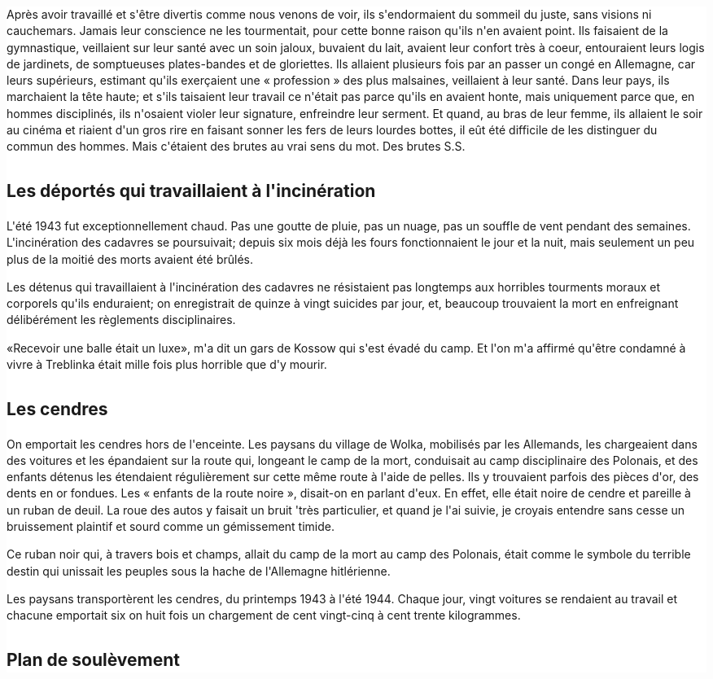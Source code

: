 Après avoir travaillé et s'être divertis comme nous venons de voir, ils s'endormaient du sommeil du juste, sans visions ni cauchemars.  Jamais leur conscience ne les tourmentait, pour cette bonne raison qu'ils n'en avaient point.  Ils faisaient de la gymnastique, veillaient sur leur santé avec un soin jaloux, buvaient du lait, avaient leur confort très à coeur, entouraient leurs logis de jardinets, de somptueuses plates-bandes et de gloriettes.  Ils allaient plusieurs fois par an passer un congé en Allemagne, car leurs supérieurs, estimant qu'ils exerçaient une « profession » des plus malsaines, veillaient à leur santé. Dans leur pays, ils marchaient la tête haute; et s'ils taisaient leur travail ce n'était pas parce qu'ils en avaient honte, mais uniquement parce que, en hommes disciplinés, ils n'osaient violer leur signature, enfreindre leur serment.  Et quand, au bras de leur femme, ils allaient le soir au cinéma et riaient d'un gros rire en faisant sonner les fers de leurs lourdes bottes, il eût été difficile de les distinguer du commun des hommes.  Mais c'étaient des brutes au vrai sens du mot.  Des brutes S.S.

## Les déportés qui travaillaient à l'incinération

L'été 1943 fut exceptionnellement chaud.  Pas une goutte de pluie, pas un nuage, pas un souffle de vent pendant des semaines.  L'incinération des cadavres se poursuivait; depuis six mois déjà les fours fonctionnaient le jour et la nuit, mais seulement un peu plus de la moitié des morts avaient été brûlés.

Les détenus qui travaillaient à l'incinération des cadavres ne résistaient pas longtemps aux horribles tourments moraux et corporels qu'ils enduraient; on enregistrait de quinze à vingt suicides par jour, et, beaucoup trouvaient la mort en enfreignant délibérément les règlements disciplinaires.

«Recevoir une balle était un luxe», m'a dit un gars de Kossow qui s'est évadé du camp.  Et l'on m'a affirmé qu'être condamné à vivre à Treblinka était mille fois plus horrible que d'y mourir.

## Les cendres

On emportait les cendres hors de l'enceinte.  Les paysans du village de Wolka, mobilisés par les Allemands, les chargeaient dans des voitures et les épandaient sur la route qui, longeant le camp de la mort, conduisait au camp disciplinaire des Polonais, et des enfants détenus les étendaient régulièrement sur cette même route à l'aide de pelles.  Ils y trouvaient parfois des pièces d'or, des dents en or fondues.  Les « enfants de la route noire », disait-on en parlant d'eux.  En effet, elle était noire de cendre et pareille à un ruban de deuil.  La roue des autos y faisait un bruit 'très particulier, et quand je l'ai suivie, je croyais entendre sans cesse un bruissement plaintif et sourd comme un gémissement timide.

Ce ruban noir qui, à travers bois et champs, allait du camp de la mort au camp des Polonais, était comme le symbole du terrible destin qui unissait les peuples sous la hache de l'Allemagne hitlérienne.

Les paysans transportèrent les cendres, du printemps 1943 à l'été 1944.  Chaque jour, vingt voitures se rendaient au travail et chacune emportait six on huit fois un chargement de cent vingt-cinq à cent trente kilogrammes.

## Plan de soulèvement
